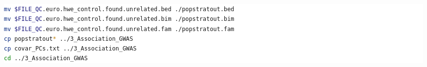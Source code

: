 ```bash
mv $FILE_QC.euro.hwe_control.found.unrelated.bed ./popstratout.bed
mv $FILE_QC.euro.hwe_control.found.unrelated.bim ./popstratout.bim
mv $FILE_QC.euro.hwe_control.found.unrelated.fam ./popstratout.fam
cp popstratout* ../3_Association_GWAS
cp covar_PCs.txt ../3_Association_GWAS
cd ../3_Association_GWAS
```


